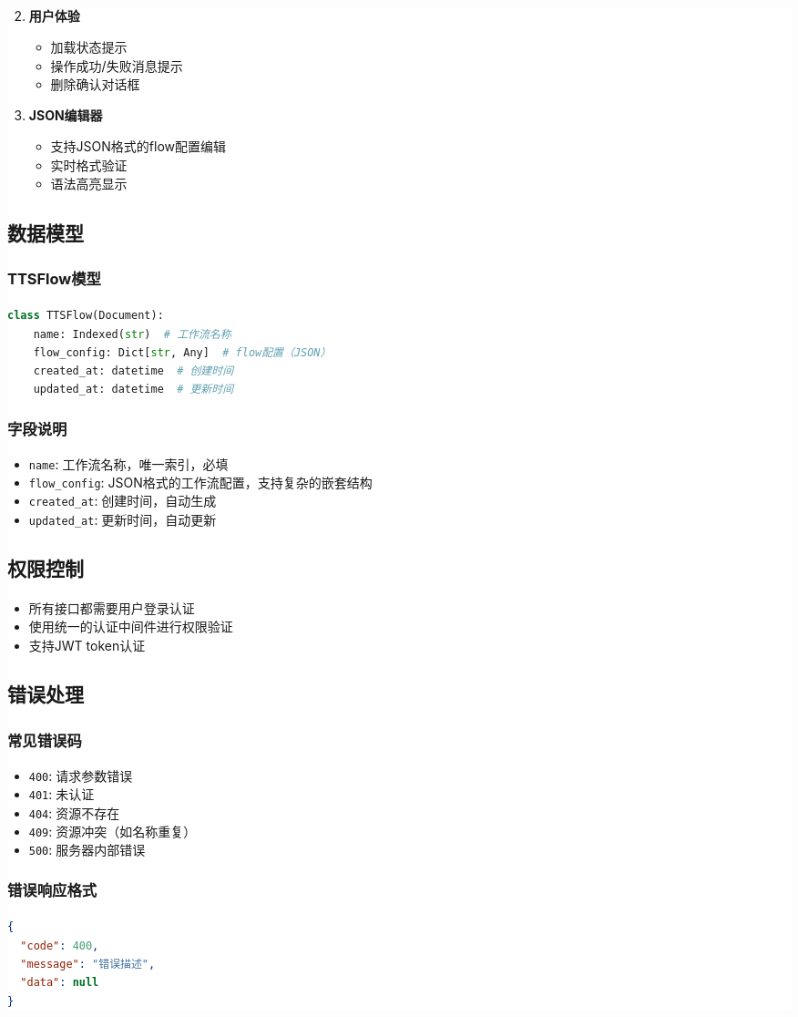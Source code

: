 2. **用户体验**
   - 加载状态提示
   - 操作成功/失败消息提示
   - 删除确认对话框

3. **JSON编辑器**
   - 支持JSON格式的flow配置编辑
   - 实时格式验证
   - 语法高亮显示

## 数据模型

### TTSFlow模型
```python
class TTSFlow(Document):
    name: Indexed(str)  # 工作流名称
    flow_config: Dict[str, Any]  # flow配置（JSON）
    created_at: datetime  # 创建时间
    updated_at: datetime  # 更新时间
```

### 字段说明
- `name`: 工作流名称，唯一索引，必填
- `flow_config`: JSON格式的工作流配置，支持复杂的嵌套结构
- `created_at`: 创建时间，自动生成
- `updated_at`: 更新时间，自动更新

## 权限控制

- 所有接口都需要用户登录认证
- 使用统一的认证中间件进行权限验证
- 支持JWT token认证

## 错误处理

### 常见错误码
- `400`: 请求参数错误
- `401`: 未认证
- `404`: 资源不存在
- `409`: 资源冲突（如名称重复）
- `500`: 服务器内部错误

### 错误响应格式
```json
{
  "code": 400,
  "message": "错误描述",
  "data": null
}
```
